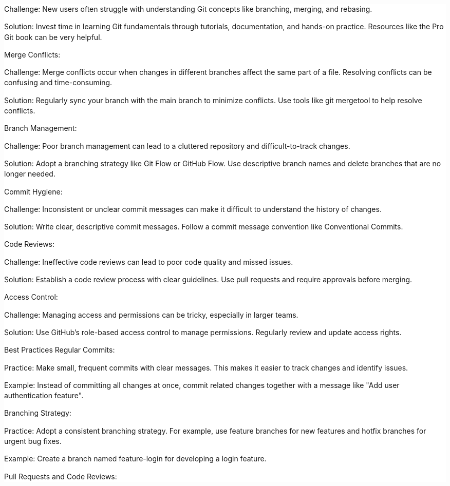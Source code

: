 Challenge: New users often struggle with understanding Git concepts like branching, merging, and rebasing.

Solution: Invest time in learning Git fundamentals through tutorials, documentation, and hands-on practice. Resources like the Pro Git book can be very helpful.

Merge Conflicts:

Challenge: Merge conflicts occur when changes in different branches affect the same part of a file. Resolving conflicts can be confusing and time-consuming.

Solution: Regularly sync your branch with the main branch to minimize conflicts. Use tools like git mergetool to help resolve conflicts.

Branch Management:

Challenge: Poor branch management can lead to a cluttered repository and difficult-to-track changes.

Solution: Adopt a branching strategy like Git Flow or GitHub Flow. Use descriptive branch names and delete branches that are no longer needed.

Commit Hygiene:

Challenge: Inconsistent or unclear commit messages can make it difficult to understand the history of changes.

Solution: Write clear, descriptive commit messages. Follow a commit message convention like Conventional Commits.

Code Reviews:

Challenge: Ineffective code reviews can lead to poor code quality and missed issues.

Solution: Establish a code review process with clear guidelines. Use pull requests and require approvals before merging.

Access Control:

Challenge: Managing access and permissions can be tricky, especially in larger teams.

Solution: Use GitHub’s role-based access control to manage permissions. Regularly review and update access rights.

Best Practices
Regular Commits:

Practice: Make small, frequent commits with clear messages. This makes it easier to track changes and identify issues.

Example: Instead of committing all changes at once, commit related changes together with a message like "Add user authentication feature".

Branching Strategy:

Practice: Adopt a consistent branching strategy. For example, use feature branches for new features and hotfix branches for urgent bug fixes.

Example: Create a branch named feature-login for developing a login feature.

Pull Requests and Code Reviews:
